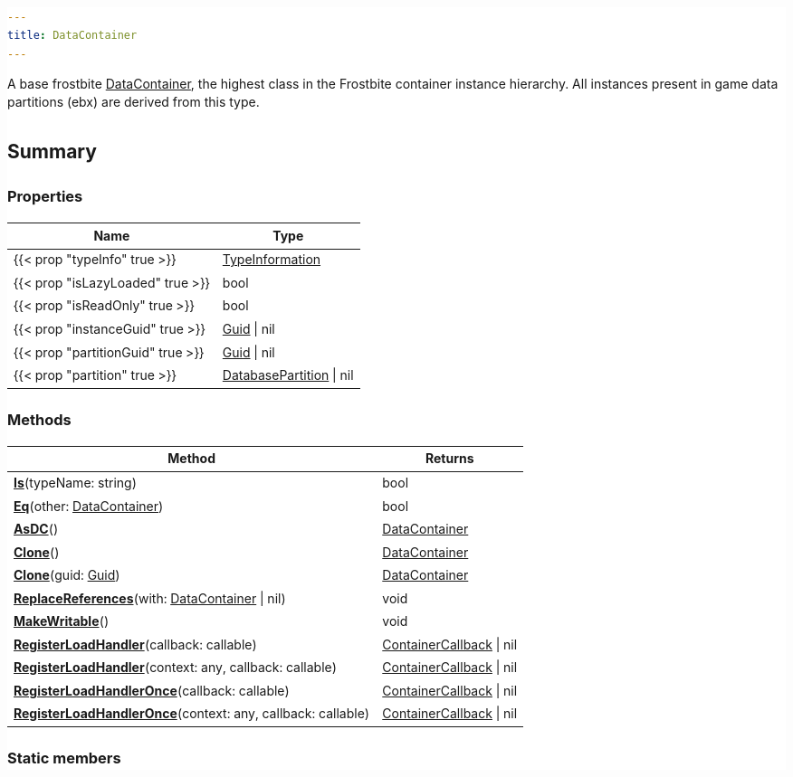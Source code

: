 ```yaml
---
title: DataContainer
---
```


A base frostbite [DataContainer](/vext/ref/shared/type/datacontainer), the highest class in the Frostbite container instance hierarchy. All instances present in game data partitions (ebx) are derived from this type.

## Summary

### Properties

| Name | Type |
| ---- | ---- |
| {{< prop "typeInfo" true >}} | [TypeInformation](/vext/ref/shared/type/typeinformation) |
| {{< prop "isLazyLoaded" true >}} | bool |
| {{< prop "isReadOnly" true >}} | bool |
| {{< prop "instanceGuid" true >}} | [Guid](/vext/ref/shared/type/guid) \| nil |
| {{< prop "partitionGuid" true >}} | [Guid](/vext/ref/shared/type/guid) \| nil |
| {{< prop "partition" true >}} | [DatabasePartition](/vext/ref/shared/type/databasepartition) \| nil |

### Methods

| Method | Returns |
| ------ | ------- |
| **[Is](#is)**(typeName: string) | bool |
| **[Eq](#eq)**(other: [DataContainer](/vext/ref/shared/type/datacontainer)) | bool |
| **[AsDC](#asdc)**() | [DataContainer](/vext/ref/shared/type/datacontainer) |
| **[Clone](#clone)**() | [DataContainer](/vext/ref/shared/type/datacontainer) |
| **[Clone](#clone-1)**(guid: [Guid](/vext/ref/shared/type/guid)) | [DataContainer](/vext/ref/shared/type/datacontainer) |
| **[ReplaceReferences](#replacereferences)**(with: [DataContainer](/vext/ref/shared/type/datacontainer) \| nil) | void |
| **[MakeWritable](#makewritable)**() | void |
| **[RegisterLoadHandler](#registerloadhandler)**(callback: callable) | [ContainerCallback](/vext/ref/shared/type/containercallback) \| nil |
| **[RegisterLoadHandler](#registerloadhandler-1)**(context: any, callback: callable) | [ContainerCallback](/vext/ref/shared/type/containercallback) \| nil |
| **[RegisterLoadHandlerOnce](#registerloadhandleronce)**(callback: callable) | [ContainerCallback](/vext/ref/shared/type/containercallback) \| nil |
| **[RegisterLoadHandlerOnce](#registerloadhandleronce-1)**(context: any, callback: callable) | [ContainerCallback](/vext/ref/shared/type/containercallback) \| nil |

### Static members
